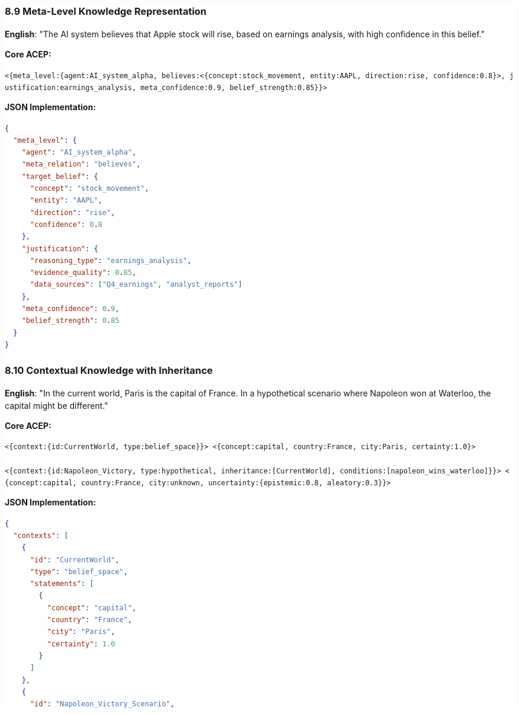 ### 8.9 Meta-Level Knowledge Representation

**English**: "The AI system believes that Apple stock will rise, based on earnings analysis, with high confidence in this belief."

**Core ACEP:**
```
<{meta_level:{agent:AI_system_alpha, believes:<{concept:stock_movement, entity:AAPL, direction:rise, confidence:0.8}>, justification:earnings_analysis, meta_confidence:0.9, belief_strength:0.85}}>
```

**JSON Implementation:**
```json
{
  "meta_level": {
    "agent": "AI_system_alpha",
    "meta_relation": "believes",
    "target_belief": {
      "concept": "stock_movement",
      "entity": "AAPL", 
      "direction": "rise",
      "confidence": 0.8
    },
    "justification": {
      "reasoning_type": "earnings_analysis",
      "evidence_quality": 0.85,
      "data_sources": ["Q4_earnings", "analyst_reports"]
    },
    "meta_confidence": 0.9,
    "belief_strength": 0.85
  }
}
```

### 8.10 Contextual Knowledge with Inheritance

**English**: "In the current world, Paris is the capital of France. In a hypothetical scenario where Napoleon won at Waterloo, the capital might be different."

**Core ACEP:**
```
<{context:{id:CurrentWorld, type:belief_space}}> <{concept:capital, country:France, city:Paris, certainty:1.0}>

<{context:{id:Napoleon_Victory, type:hypothetical, inheritance:[CurrentWorld], conditions:[napoleon_wins_waterloo]}}> <{concept:capital, country:France, city:unknown, uncertainty:{epistemic:0.8, aleatory:0.3}}>
```

**JSON Implementation:**
```json
{
  "contexts": [
    {
      "id": "CurrentWorld",
      "type": "belief_space",
      "statements": [
        {
          "concept": "capital",
          "country": "France", 
          "city": "Paris",
          "certainty": 1.0
        }
      ]
    },
    {
      "id": "Napoleon_Victory_Scenario", 
```